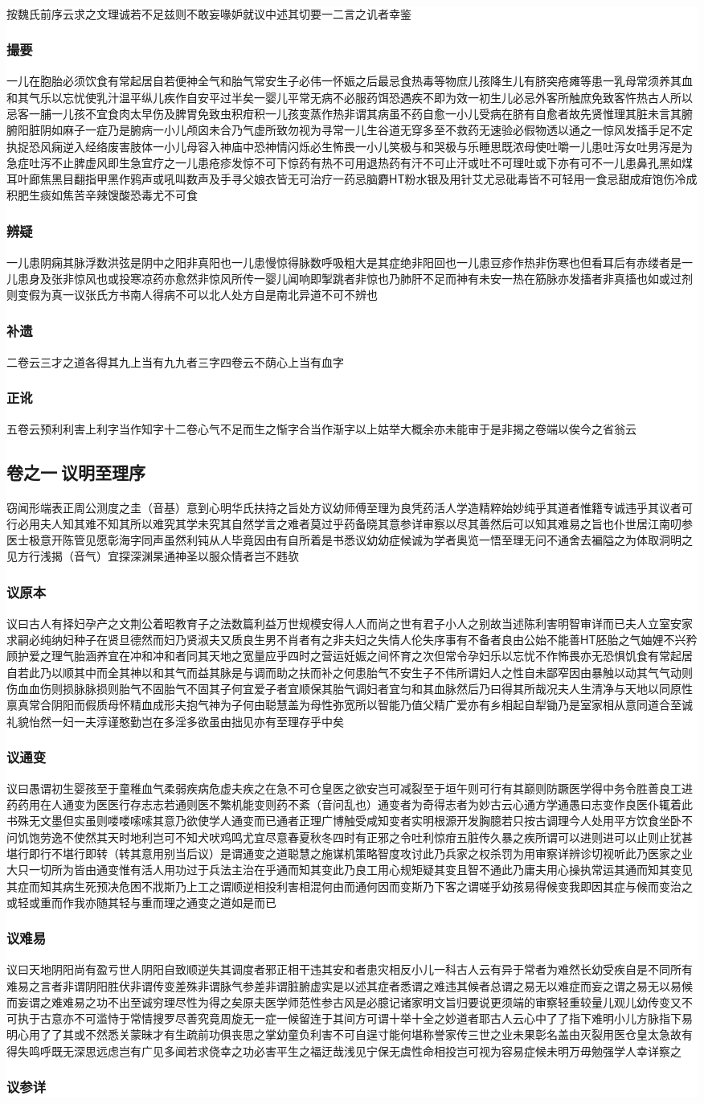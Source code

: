 按魏氏前序云求之文理诚若不足兹则不敢妄喙妒就议中述其切要一二言之讥者幸鉴  

### 撮要  

一儿在胞胎必须饮食有常起居自若便神全气和胎气常安生子必伟一怀娠之后最忌食热毒等物庶儿孩降生儿有脐突疮瘫等患一乳母常须养其血和其气乐以忘忧使乳汁温平纵儿疾作自安平过半矣一婴儿平常无病不必服药饵恐遇疾不即为效一初生儿必忌外客所触庶免致客忤热古人所以忌客一脯一儿孩不宜食肉太早伤及脾胃免致虫积疳积一儿孩变蒸作热非谓其病虽不药自愈一小儿受病在脐有自愈者故先贤惟理其脏未言其腑腑阳脏阴如麻子一症乃是腑病一小儿颅囟未合乃气虚所致勿视为寻常一儿生谷道无穿多至不救药无速验必假物透以通之一惊风发搐手足不定执捉恐风痫逆入经络废害肢体一小儿母容入神庙中恐神情闪烁必生怖畏一小儿笑极与和哭极与乐睡思既浓母使吐嚼一儿患吐泻女吐男泻是为急症吐泻不止脾虚风即生急宜疗之一儿患疮疹发惊不可下惊药有热不可用退热药有汗不可止汗或吐不可理吐或下亦有可不一儿患鼻孔黑如煤耳叶廊焦黑目翻指甲黑作鸦声或吼叫数声及手寻父娘衣皆无可治疗一药忌脑麝HT粉水银及用针艾尤忌砒毒皆不可轻用一食忌甜成疳饱伤冷成积肥生痰如焦苦辛辣馊酸恐毒尤不可食  

### 辨疑  

一儿患阴痫其脉浮数洪弦是阴中之阳非真阳也一儿患慢惊得脉数呼吸粗大是其症绝非阳回也一儿患豆疹作热非伤寒也但看耳后有赤缕者是一儿患身及张非惊风也或投寒凉药亦愈然非惊风所传一婴儿闻响即掣跳者非惊也乃肺肝不足而神有未安一热在筋脉亦发搐者非真搐也如或过剂则变假为真一议张氏方书南人得病不可以北人处方自是南北异道不可不辨也  

### 补遗  

二卷云三才之道各得其九上当有九九者三字四卷云不荫心上当有血字  

### 正讹  

五卷云预利利害上利字当作知字十二卷心气不足而生之惭字合当作渐字以上姑举大概余亦未能审于是非揭之卷端以俟今之省翁云  

## 卷之一 议明至理序  

窃闻形端表正周公测度之圭（音基）意到心明华氏扶持之旨处方议幼师傅至理为良凭药活人学造精粹始妙纯乎其道者惟籍专诚违乎其议者可行必用夫人知其难不知其所以难究其学未究其自然学言之难者莫过乎药备晓其意参详审察以尽其善然后可以知其难易之旨也仆世居江南叨参医士极意开陈管见愿彰海字同声虽然利钝从人毕竟因由有自所着是书悉议幼幼症候诚为学者奥览一悟至理无问不通舍去褊隘之为体取洞明之见方行浅揭（音气）宜探深渊杲通神圣以服众情者岂不韪欤  

### 议原本  

议曰古人有择妇孕产之文荆公着昭教育子之法数篇利益万世规模安得人人而尚之世有君子小人之别故当述陈利害明智审详而已夫人立室安家求嗣必纯纳妇种子在贤旦德然而妇乃贤淑夫又质良生男不肖者有之非夫妇之失情人伦失序事有不备者良由公始不能善HT胚胎之气妯娌不兴矜顾护爱之理气胎涵养宜在冲和冲和者同其天地之宽量应乎四时之营运妊娠之间怀育之次但常令孕妇乐以忘忧不作怖畏亦无恐惧饥食有常起居自若此乃以顺其中而全其神以和其气而益其脉是与调而助之扶而补之何患胎气不安生子不伟所谓妇人之性自未鄙窄因由暴触以动其气气动则伤血血伤则损脉脉损则胎气不固胎气不固其子何宜爱子者宜顺保其胎气调妇者宜匀和其血脉然后乃曰得其所哉况夫人生清净与天地以同原性禀真常合阴阳而假质母怀精血成形夫抱气神为子何由聪慧盖为母性弥宽所以智能乃值父精广爱亦有乡相起自犁锄乃是室家相从意同道合至诚礼貌怡然一妇一夫淳谨憨勤岂在多淫多欲虽由拙见亦有至理存乎中矣  

### 议通变  

议曰愚谓初生婴孩至于童稚血气柔弱疾病危虚夫疾之在急不可仓皇医之欲安岂可减裂至于垣午则可行有其巅则防蹶医学得中务令胜善良工进药药用在人通变为医医行存志志若通则医不繁机能变则药不紊（音问乱也）通变者为奇得志者为妙古云心通方学通愚曰志变作良医仆辄着此书殊无文墨但实虽则喽喽嗦嗦其意乃欲使学人通变而已通者正理广博触受咸知变者实明根源开发胸臆若只按古调理今人处用平方饮食坐卧不问饥饱劳逸不使然其天时地利岂可不知犬吠鸡鸣尤宜尽意春夏秋冬四时有正邪之令吐利惊疳五脏传久暴之疾所谓可以进则进可以止则止犹甚堪行即行不堪行即转（转其意用别当后议）是谓通变之道聪慧之施谋机策略智度攻讨此乃兵家之权杀罚为用审察详辨诊切视听此乃医家之业大只一切所为皆由通变惟有活人用功过于兵法主治在乎通而知其变此乃良工用心规矩疑其变且智不通此乃庸夫用心操执常运其通而知其变见其症而知其病生死预决危困不戕斯乃上工之谓顺逆相投利害相混何由而通何因而变斯乃下客之谓嗟乎幼孩易得候变我即因其症与候而变治之或轻或重而作我亦随其轻与重而理之通变之道如是而已  

### 议难易  

议曰天地阴阳尚有盈亏世人阴阳自致顺逆失其调度者邪正相干违其安和者患灾相反小儿一科古人云有异于常者为难然长幼受疾自是不同所有难易之言者非谓阴阳胜伏非谓传变差殊非谓脉气参差非谓脏腑虚实是以述其症者悉谓之难违其候者总谓之易无以难症而妄之谓之易无以易候而妄谓之难难易之功不出至诚穷理尽性为得之矣原夫医学师范性参古风是必臆记诸家明文旨归要说更须端的审察轻重较量儿观儿幼传变又不可执于古意亦不可滥恃于常情搜罗尽善究竟周旋无一症一候留连于其间方可谓十举十全之妙道者耶古人云心中了了指下难明小儿方脉指下易明心用了了其或不然悉关蒙昧才有生疏前功俱丧思之掌幼童负利害不可自逞寸能何堪称誉家传三世之业未果彰名盖由灭裂用医仓皇太急故有得失鸣呼既无深思远虑岂有广见多闻若求侥幸之功必害平生之福迂哉浅见宁保无虞性命相投岂可视为容易症候未明万毋勉强学人幸详察之  

### 议参详  

